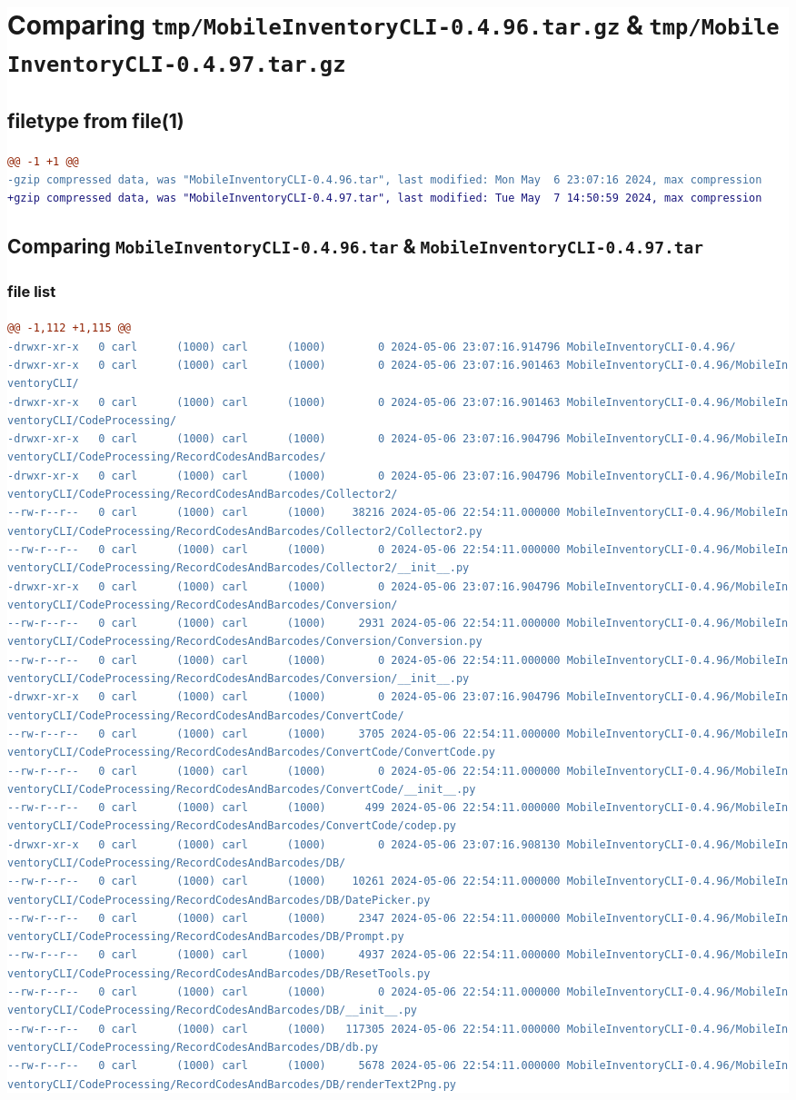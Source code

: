 # Comparing `tmp/MobileInventoryCLI-0.4.96.tar.gz` & `tmp/MobileInventoryCLI-0.4.97.tar.gz`

## filetype from file(1)

```diff
@@ -1 +1 @@
-gzip compressed data, was "MobileInventoryCLI-0.4.96.tar", last modified: Mon May  6 23:07:16 2024, max compression
+gzip compressed data, was "MobileInventoryCLI-0.4.97.tar", last modified: Tue May  7 14:50:59 2024, max compression
```

## Comparing `MobileInventoryCLI-0.4.96.tar` & `MobileInventoryCLI-0.4.97.tar`

### file list

```diff
@@ -1,112 +1,115 @@
-drwxr-xr-x   0 carl      (1000) carl      (1000)        0 2024-05-06 23:07:16.914796 MobileInventoryCLI-0.4.96/
-drwxr-xr-x   0 carl      (1000) carl      (1000)        0 2024-05-06 23:07:16.901463 MobileInventoryCLI-0.4.96/MobileInventoryCLI/
-drwxr-xr-x   0 carl      (1000) carl      (1000)        0 2024-05-06 23:07:16.901463 MobileInventoryCLI-0.4.96/MobileInventoryCLI/CodeProcessing/
-drwxr-xr-x   0 carl      (1000) carl      (1000)        0 2024-05-06 23:07:16.904796 MobileInventoryCLI-0.4.96/MobileInventoryCLI/CodeProcessing/RecordCodesAndBarcodes/
-drwxr-xr-x   0 carl      (1000) carl      (1000)        0 2024-05-06 23:07:16.904796 MobileInventoryCLI-0.4.96/MobileInventoryCLI/CodeProcessing/RecordCodesAndBarcodes/Collector2/
--rw-r--r--   0 carl      (1000) carl      (1000)    38216 2024-05-06 22:54:11.000000 MobileInventoryCLI-0.4.96/MobileInventoryCLI/CodeProcessing/RecordCodesAndBarcodes/Collector2/Collector2.py
--rw-r--r--   0 carl      (1000) carl      (1000)        0 2024-05-06 22:54:11.000000 MobileInventoryCLI-0.4.96/MobileInventoryCLI/CodeProcessing/RecordCodesAndBarcodes/Collector2/__init__.py
-drwxr-xr-x   0 carl      (1000) carl      (1000)        0 2024-05-06 23:07:16.904796 MobileInventoryCLI-0.4.96/MobileInventoryCLI/CodeProcessing/RecordCodesAndBarcodes/Conversion/
--rw-r--r--   0 carl      (1000) carl      (1000)     2931 2024-05-06 22:54:11.000000 MobileInventoryCLI-0.4.96/MobileInventoryCLI/CodeProcessing/RecordCodesAndBarcodes/Conversion/Conversion.py
--rw-r--r--   0 carl      (1000) carl      (1000)        0 2024-05-06 22:54:11.000000 MobileInventoryCLI-0.4.96/MobileInventoryCLI/CodeProcessing/RecordCodesAndBarcodes/Conversion/__init__.py
-drwxr-xr-x   0 carl      (1000) carl      (1000)        0 2024-05-06 23:07:16.904796 MobileInventoryCLI-0.4.96/MobileInventoryCLI/CodeProcessing/RecordCodesAndBarcodes/ConvertCode/
--rw-r--r--   0 carl      (1000) carl      (1000)     3705 2024-05-06 22:54:11.000000 MobileInventoryCLI-0.4.96/MobileInventoryCLI/CodeProcessing/RecordCodesAndBarcodes/ConvertCode/ConvertCode.py
--rw-r--r--   0 carl      (1000) carl      (1000)        0 2024-05-06 22:54:11.000000 MobileInventoryCLI-0.4.96/MobileInventoryCLI/CodeProcessing/RecordCodesAndBarcodes/ConvertCode/__init__.py
--rw-r--r--   0 carl      (1000) carl      (1000)      499 2024-05-06 22:54:11.000000 MobileInventoryCLI-0.4.96/MobileInventoryCLI/CodeProcessing/RecordCodesAndBarcodes/ConvertCode/codep.py
-drwxr-xr-x   0 carl      (1000) carl      (1000)        0 2024-05-06 23:07:16.908130 MobileInventoryCLI-0.4.96/MobileInventoryCLI/CodeProcessing/RecordCodesAndBarcodes/DB/
--rw-r--r--   0 carl      (1000) carl      (1000)    10261 2024-05-06 22:54:11.000000 MobileInventoryCLI-0.4.96/MobileInventoryCLI/CodeProcessing/RecordCodesAndBarcodes/DB/DatePicker.py
--rw-r--r--   0 carl      (1000) carl      (1000)     2347 2024-05-06 22:54:11.000000 MobileInventoryCLI-0.4.96/MobileInventoryCLI/CodeProcessing/RecordCodesAndBarcodes/DB/Prompt.py
--rw-r--r--   0 carl      (1000) carl      (1000)     4937 2024-05-06 22:54:11.000000 MobileInventoryCLI-0.4.96/MobileInventoryCLI/CodeProcessing/RecordCodesAndBarcodes/DB/ResetTools.py
--rw-r--r--   0 carl      (1000) carl      (1000)        0 2024-05-06 22:54:11.000000 MobileInventoryCLI-0.4.96/MobileInventoryCLI/CodeProcessing/RecordCodesAndBarcodes/DB/__init__.py
--rw-r--r--   0 carl      (1000) carl      (1000)   117305 2024-05-06 22:54:11.000000 MobileInventoryCLI-0.4.96/MobileInventoryCLI/CodeProcessing/RecordCodesAndBarcodes/DB/db.py
--rw-r--r--   0 carl      (1000) carl      (1000)     5678 2024-05-06 22:54:11.000000 MobileInventoryCLI-0.4.96/MobileInventoryCLI/CodeProcessing/RecordCodesAndBarcodes/DB/renderText2Png.py
```